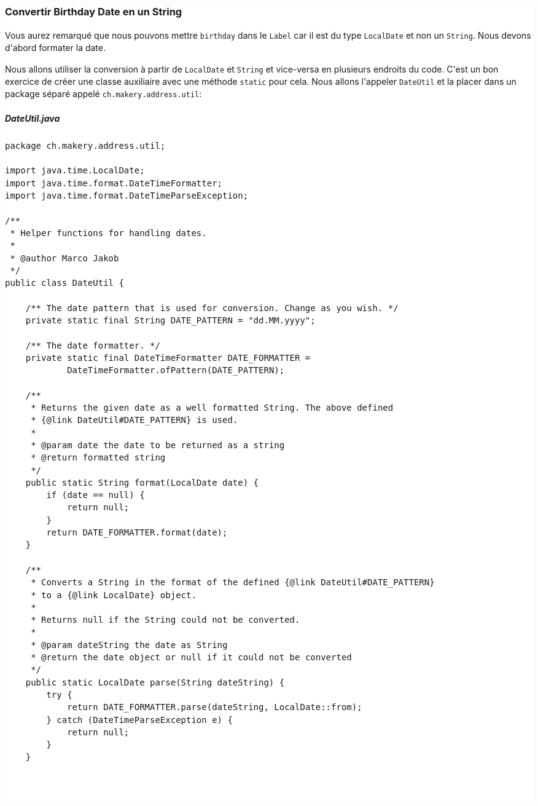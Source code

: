 ### Convertir Birthday Date en un String


Vous aurez remarqué que nous pouvons mettre `birthday` dans le `Label` car il est du type `LocalDate` et non un `String`. Nous devons d'abord formater la date.

Nous allons utiliser la conversion à partir de `LocalDate` et `String` et vice-versa en plusieurs endroits du code. C'est un bon exercice de créer une classe auxiliaire avec une méthode `static` pour cela. Nous allons l'appeler `DateUtil` et la placer dans un package séparé appelé `ch.makery.address.util`:

##### DateUtil.java

<pre class="prettyprint lang-java">
package ch.makery.address.util;

import java.time.LocalDate;
import java.time.format.DateTimeFormatter;
import java.time.format.DateTimeParseException;

/**
 * Helper functions for handling dates.
 *
 * @author Marco Jakob
 */
public class DateUtil {

	/** The date pattern that is used for conversion. Change as you wish. */
	private static final String DATE_PATTERN = "dd.MM.yyyy";

	/** The date formatter. */
	private static final DateTimeFormatter DATE_FORMATTER =
			DateTimeFormatter.ofPattern(DATE_PATTERN);

    /**
     * Returns the given date as a well formatted String. The above defined
     * {@link DateUtil#DATE_PATTERN} is used.
     *
     * @param date the date to be returned as a string
     * @return formatted string
     */
    public static String format(LocalDate date) {
        if (date == null) {
            return null;
        }
        return DATE_FORMATTER.format(date);
    }

    /**
     * Converts a String in the format of the defined {@link DateUtil#DATE_PATTERN}
     * to a {@link LocalDate} object.
     *
     * Returns null if the String could not be converted.
     *
     * @param dateString the date as String
     * @return the date object or null if it could not be converted
     */
    public static LocalDate parse(String dateString) {
        try {
        	return DATE_FORMATTER.parse(dateString, LocalDate::from);
        } catch (DateTimeParseException e) {
            return null;
        }
    }
